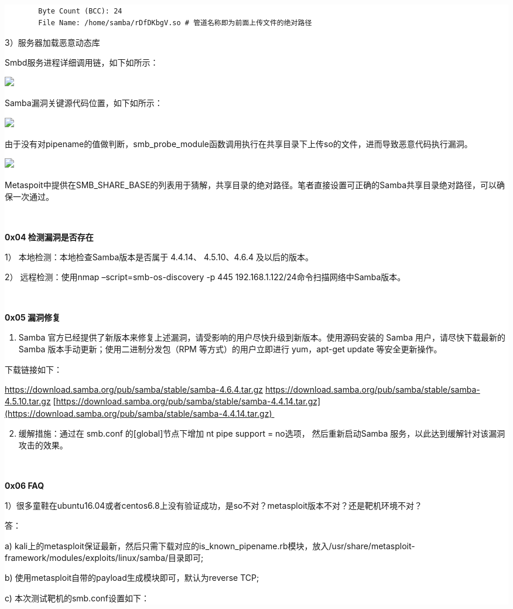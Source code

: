 ```
        Byte Count (BCC): 24
        File Name: /home/samba/rDfDKbgV.so # 管道名称即为前面上传文件的绝对路径
```

3）服务器加载恶意动态库

Smbd服务进程详细调用链，如下如所示：

[![](https://p5.ssl.qhimg.com/t0112c075db2bb402d8.png)](https://p5.ssl.qhimg.com/t0112c075db2bb402d8.png)

Samba漏洞关键源代码位置，如下如所示：

[![](https://p3.ssl.qhimg.com/t018121d630666a0ba0.png)](https://p3.ssl.qhimg.com/t018121d630666a0ba0.png)

由于没有对pipename的值做判断，smb_probe_module函数调用执行在共享目录下上传so的文件，进而导致恶意代码执行漏洞。

[![](https://p1.ssl.qhimg.com/t01fa4bbed50231dd26.png)](https://p1.ssl.qhimg.com/t01fa4bbed50231dd26.png)

Metaspoit中提供在SMB_SHARE_BASE的列表用于猜解，共享目录的绝对路径。笔者直接设置可正确的Samba共享目录绝对路径，可以确保一次通过。

<br>

**0x04 检测漏洞是否存在**

1）	本地检测：本地检查Samba版本是否属于 4.4.14、 4.5.10、4.6.4 及以后的版本。

2）	远程检测：使用nmap –script=smb-os-discovery -p 445 192.168.1.122/24命令扫描网络中Samba版本。

<br>

**0x05 漏洞修复**

1.	Samba 官方已经提供了新版本来修复上述漏洞，请受影响的用户尽快升级到新版本。使用源码安装的 Samba 用户，请尽快下载最新的 Samba 版本手动更新；使用二进制分发包（RPM 等方式）的用户立即进行 yum，apt-get update 等安全更新操作。

下载链接如下： 

https://download.samba.org/pub/samba/stable/samba-4.6.4.tar.gz https://download.samba.org/pub/samba/stable/samba-4.5.10.tar.gz [https://download.samba.org/pub/samba/stable/samba-4.4.14.tar.gz](https://download.samba.org/pub/samba/stable/samba-4.4.14.tar.gz) 

2. 缓解措施：通过在 smb.conf 的[global]节点下增加 nt pipe support = no选项， 然后重新启动Samba 服务，以此达到缓解针对该漏洞攻击的效果。

<br>

**0x06 FAQ**

1）很多童鞋在ubuntu16.04或者centos6.8上没有验证成功，是so不对？metasploit版本不对？还是靶机环境不对？

答：

a)	kali上的metasploit保证最新，然后只需下载对应的is_known_pipename.rb模块，放入/usr/share/metasploit-framework/modules/exploits/linux/samba/目录即可;

b)	使用metasploit自带的payload生成模块即可，默认为reverse TCP;

c)	本次测试靶机的smb.conf设置如下：


